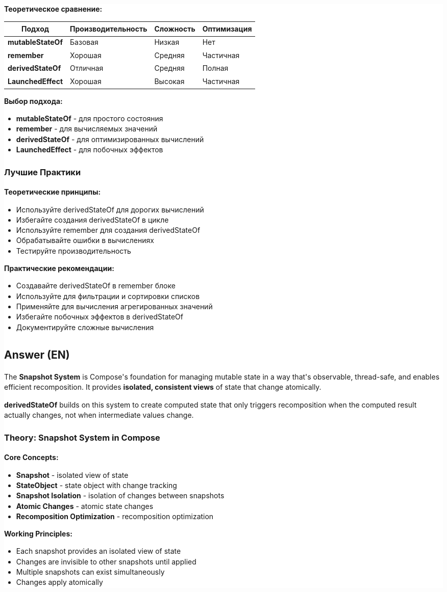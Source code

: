 **Теоретическое сравнение:**

| Подход | Производительность | Сложность | Оптимизация |
|--------|-------------------|-----------|-------------|
| **mutableStateOf** | Базовая | Низкая | Нет |
| **remember** | Хорошая | Средняя | Частичная |
| **derivedStateOf** | Отличная | Средняя | Полная |
| **LaunchedEffect** | Хорошая | Высокая | Частичная |

**Выбор подхода:**
- **mutableStateOf** - для простого состояния
- **remember** - для вычисляемых значений
- **derivedStateOf** - для оптимизированных вычислений
- **LaunchedEffect** - для побочных эффектов

### Лучшие Практики

**Теоретические принципы:**
- Используйте derivedStateOf для дорогих вычислений
- Избегайте создания derivedStateOf в цикле
- Используйте remember для создания derivedStateOf
- Обрабатывайте ошибки в вычислениях
- Тестируйте производительность

**Практические рекомендации:**
- Создавайте derivedStateOf в remember блоке
- Используйте для фильтрации и сортировки списков
- Применяйте для вычисления агрегированных значений
- Избегайте побочных эффектов в derivedStateOf
- Документируйте сложные вычисления

## Answer (EN)

The **Snapshot System** is Compose's foundation for managing mutable state in a way that's observable, thread-safe, and enables efficient recomposition. It provides **isolated, consistent views** of state that change atomically.

**derivedStateOf** builds on this system to create computed state that only triggers recomposition when the computed result actually changes, not when intermediate values change.

### Theory: Snapshot System in Compose

**Core Concepts:**
- **Snapshot** - isolated view of state
- **StateObject** - state object with change tracking
- **Snapshot Isolation** - isolation of changes between snapshots
- **Atomic Changes** - atomic state changes
- **Recomposition Optimization** - recomposition optimization

**Working Principles:**
- Each snapshot provides an isolated view of state
- Changes are invisible to other snapshots until applied
- Multiple snapshots can exist simultaneously
- Changes apply atomically
